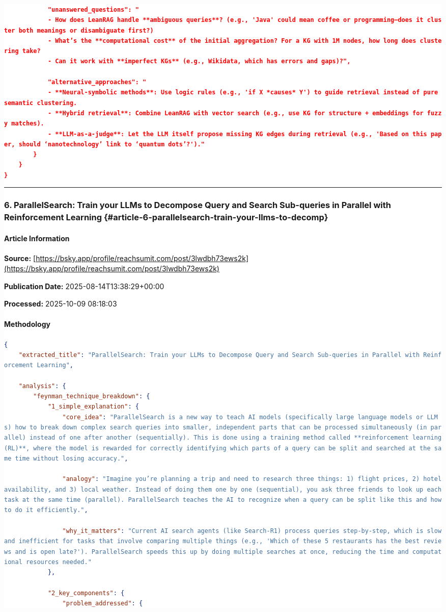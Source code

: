 ```json
            "unanswered_questions": "
            - How does LeanRAG handle **ambiguous queries**? (e.g., 'Java' could mean coffee or programming—does it cluster both meanings or disambiguate first?)
            - What’s the **computational cost** of the initial aggregation? For a KG with 1M nodes, how long does clustering take?
            - Can it work with **imperfect KGs** (e.g., Wikidata, which has errors and gaps)?",

            "alternative_approaches": "
            - **Neural-symbolic methods**: Use logic rules (e.g., 'if X *causes* Y') to guide retrieval instead of pure semantic clustering.
            - **Hybrid retrieval**: Combine LeanRAG with vector search (e.g., use KG for structure + embeddings for fuzzy matches).
            - **LLM-as-a-judge**: Let the LLM itself propose missing KG edges during retrieval (e.g., 'Based on this paper, should ‘nanotechnology’ link to ‘quantum dots’?')."
        }
    }
}
```


---

### 6. ParallelSearch: Train your LLMs to Decompose Query and Search Sub-queries in Parallel with Reinforcement Learning {#article-6-parallelsearch-train-your-llms-to-decomp}

#### Article Information

**Source:** [https://bsky.app/profile/reachsumit.com/post/3lwdbh73ews2k](https://bsky.app/profile/reachsumit.com/post/3lwdbh73ews2k)

**Publication Date:** 2025-08-14T13:38:29+00:00

**Processed:** 2025-10-09 08:18:03

#### Methodology

```json
{
    "extracted_title": "ParallelSearch: Train your LLMs to Decompose Query and Search Sub-queries in Parallel with Reinforcement Learning",

    "analysis": {
        "feynman_technique_breakdown": {
            "1_simple_explanation": {
                "core_idea": "ParallelSearch is a new way to teach AI models (specifically large language models or LLMs) how to break down complex search queries into smaller, independent parts that can be processed simultaneously (in parallel) instead of one after another (sequentially). This is done using a training method called **reinforcement learning (RL)**, where the model is rewarded for correctly identifying which parts of a query can be split and searched at the same time without losing accuracy.",

                "analogy": "Imagine you’re planning a trip and need to research three things: 1) flight prices, 2) hotel availability, and 3) local weather. Instead of doing them one by one (sequential), you ask three friends to look up each task at the same time (parallel). ParallelSearch teaches the AI to recognize when a query can be split like this and how to do it efficiently.",

                "why_it_matters": "Current AI search agents (like Search-R1) process queries step-by-step, which is slow and inefficient for tasks that involve comparing multiple things (e.g., 'Which of these 5 restaurants has the best reviews and is open late?'). ParallelSearch speeds this up by doing multiple searches at once, reducing the time and computational resources needed."
            },

            "2_key_components": {
                "problem_addressed": {
```